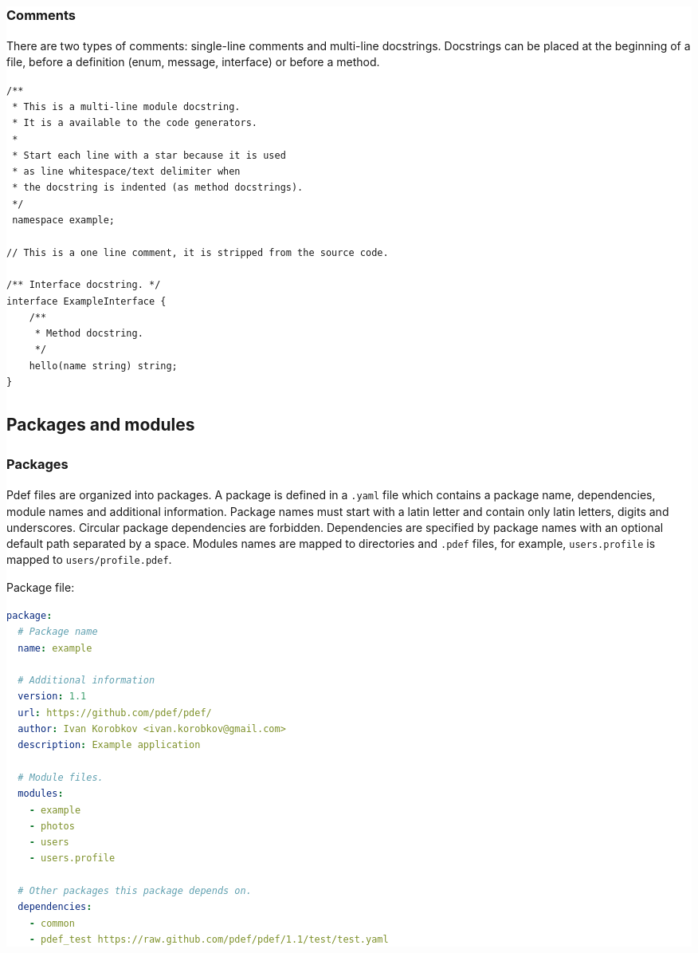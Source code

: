 
### Comments
There are two types of comments: single-line comments and multi-line docstrings.
Docstrings can be placed at the beginning of a file, before a definition (enum, message,
interface) or before a method.

```pdef
/**
 * This is a multi-line module docstring.
 * It is a available to the code generators.
 *
 * Start each line with a star because it is used
 * as line whitespace/text delimiter when
 * the docstring is indented (as method docstrings).
 */
 namespace example;

// This is a one line comment, it is stripped from the source code.

/** Interface docstring. */
interface ExampleInterface {
    /**
     * Method docstring.
     */
    hello(name string) string;
}
```


Packages and modules
--------------------

### Packages
Pdef files are organized into packages. A package is defined in a `.yaml` file which
contains a package name, dependencies, module names and additional information.
Package names must start with a latin letter and contain only latin letters, digits
and underscores. Circular package dependencies are forbidden. Dependencies are specified
by package names with an optional default path separated by a space. Modules names
are mapped to directories and `.pdef` files, for example, `users.profile` is mapped to
`users/profile.pdef`.

Package file:
```yaml
package:
  # Package name
  name: example

  # Additional information
  version: 1.1
  url: https://github.com/pdef/pdef/
  author: Ivan Korobkov <ivan.korobkov@gmail.com>
  description: Example application

  # Module files.
  modules:
    - example
    - photos
    - users
    - users.profile

  # Other packages this package depends on.
  dependencies:
    - common
    - pdef_test https://raw.github.com/pdef/pdef/1.1/test/test.yaml
```
